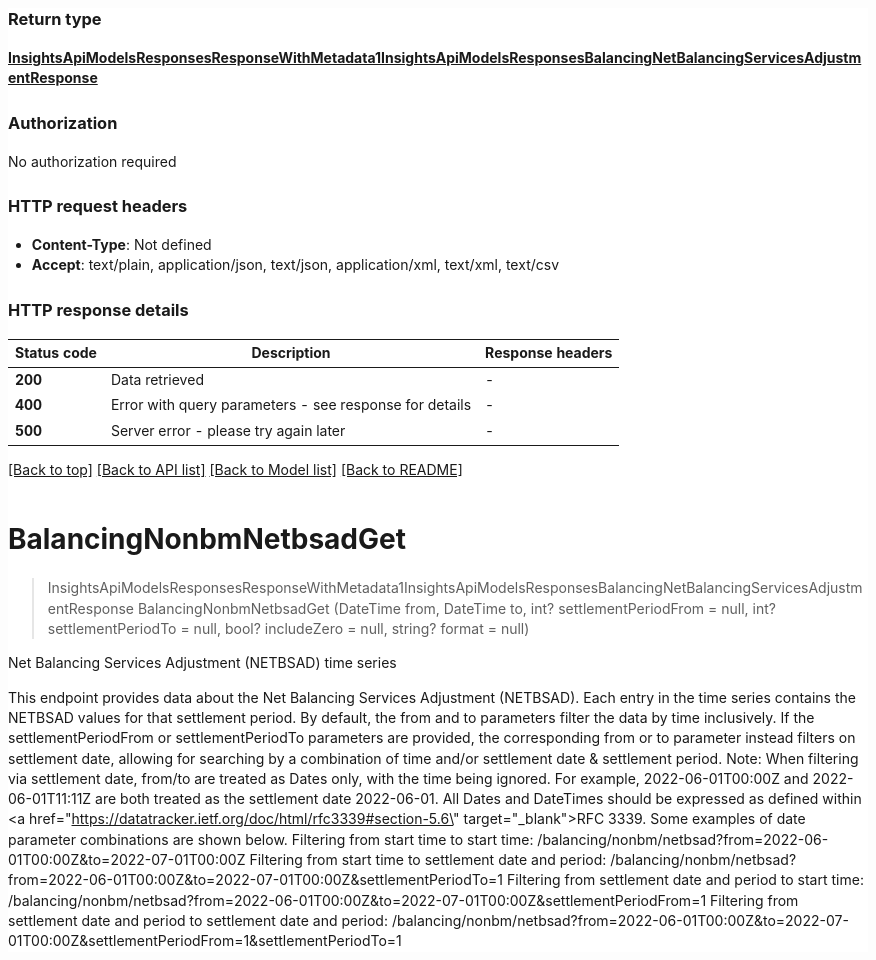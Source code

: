 ### Return type

[**InsightsApiModelsResponsesResponseWithMetadata1InsightsApiModelsResponsesBalancingNetBalancingServicesAdjustmentResponse**](InsightsApiModelsResponsesResponseWithMetadata1InsightsApiModelsResponsesBalancingNetBalancingServicesAdjustmentResponse.md)

### Authorization

No authorization required

### HTTP request headers

 - **Content-Type**: Not defined
 - **Accept**: text/plain, application/json, text/json, application/xml, text/xml, text/csv


### HTTP response details
| Status code | Description | Response headers |
|-------------|-------------|------------------|
| **200** | Data retrieved |  -  |
| **400** | Error with query parameters - see response for details |  -  |
| **500** | Server error - please try again later |  -  |

[[Back to top]](#) [[Back to API list]](../README.md#documentation-for-api-endpoints) [[Back to Model list]](../README.md#documentation-for-models) [[Back to README]](../README.md)

<a id="balancingnonbmnetbsadget"></a>
# **BalancingNonbmNetbsadGet**
> InsightsApiModelsResponsesResponseWithMetadata1InsightsApiModelsResponsesBalancingNetBalancingServicesAdjustmentResponse BalancingNonbmNetbsadGet (DateTime from, DateTime to, int? settlementPeriodFrom = null, int? settlementPeriodTo = null, bool? includeZero = null, string? format = null)

Net Balancing Services Adjustment (NETBSAD) time series

This endpoint provides data about the Net Balancing Services Adjustment (NETBSAD). Each  entry in the time series contains the NETBSAD values for that settlement period.                By default, the from and to parameters filter the data by time inclusively. If the settlementPeriodFrom or  settlementPeriodTo parameters are provided, the corresponding from or to parameter instead filters on settlement  date, allowing for searching by a combination of time and/or settlement date & settlement period.  Note: When filtering via settlement date, from/to are treated as Dates only, with the time being ignored. For  example, 2022-06-01T00:00Z and 2022-06-01T11:11Z are both treated as the settlement date 2022-06-01.                All Dates and DateTimes should be expressed as defined within  <a href=\"https://datatracker.ietf.org/doc/html/rfc3339#section-5.6\" target=\"_blank\">RFC 3339</a>.                Some examples of date parameter combinations are shown below.                Filtering from start time to start time:                    /balancing/nonbm/netbsad?from=2022-06-01T00:00Z&to=2022-07-01T00:00Z                Filtering from start time to settlement date and period:                    /balancing/nonbm/netbsad?from=2022-06-01T00:00Z&to=2022-07-01T00:00Z&settlementPeriodTo=1                Filtering from settlement date and period to start time:                    /balancing/nonbm/netbsad?from=2022-06-01T00:00Z&to=2022-07-01T00:00Z&settlementPeriodFrom=1                Filtering from settlement date and period to settlement date and period:                    /balancing/nonbm/netbsad?from=2022-06-01T00:00Z&to=2022-07-01T00:00Z&settlementPeriodFrom=1&settlementPeriodTo=1
